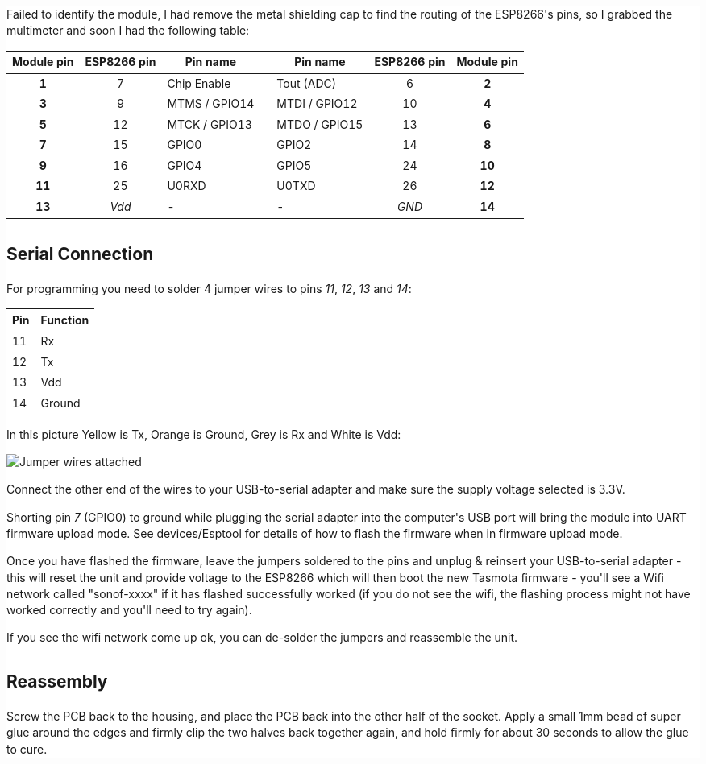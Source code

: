 Failed to identify the module, I had remove the metal shielding cap to find the routing of the ESP8266's pins, so I grabbed the multimeter and soon I had the following table:

|Module pin	|ESP8266 pin|Pin name		|| Pin name		|ESP8266 pin|Module pin|
|:---------:|:---------:|-------------|---|------------|:---------:|:--------:|
|**1**		|7		|Chip Enable		||Tout (ADC)	|6		|**2**		|
|**3**		|9			|MTMS / GPIO14	||MTDI / GPIO12	|10			|**4**		|
|**5**		|12			|MTCK / GPIO13	||MTDO / GPIO15	|13			|**6**		|
|**7**		|15			|GPIO0			||GPIO2			|14			|**8**		|
|**9**		|16			|GPIO4			||GPIO5			|24			|**10**		|
|**11**		|25			|U0RXD			||U0TXD			|26			|**12**		|
|**13**		|*Vdd*		|- 				||-				|*GND*		|**14**		|

## Serial Connection
For programming you need to solder 4 jumper wires to pins *11*, *12*, *13* and *14*: 

|Pin  | Function |
|-----|----------|
|11   | Rx       |
|12   | Tx       |
|13   | Vdd      |
|14   | Ground   |

In this picture Yellow is Tx, Orange is Ground, Grey is Rx and White is Vdd:

![Jumper wires attached](https://i.imgur.com/pIHzDkg.png)

Connect the other end of the wires to your USB-to-serial adapter and make sure the supply voltage selected is 3.3V.

Shorting pin *7* (GPIO0) to ground while plugging the serial adapter into the computer's USB port will bring the module into UART firmware upload mode. See devices/Esptool for details of how to flash the firmware when in firmware upload mode.

Once you have flashed the firmware, leave the jumpers soldered to the pins and unplug & reinsert your USB-to-serial adapter - this will reset the unit and provide voltage to the ESP8266 which will then boot the new Tasmota firmware - you'll see a Wifi network called "sonof-xxxx" if it has flashed successfully worked (if you do not see the wifi, the flashing process might not have worked correctly and you'll need to try again).

If you see the wifi network come up ok, you can de-solder the jumpers and reassemble the unit.

## Reassembly

Screw the PCB back to the housing, and place the PCB back into the other half of the socket. Apply a small 1mm bead of super glue around the edges and firmly clip the two halves back together again, and hold firmly for about 30 seconds to allow the glue to cure. 
